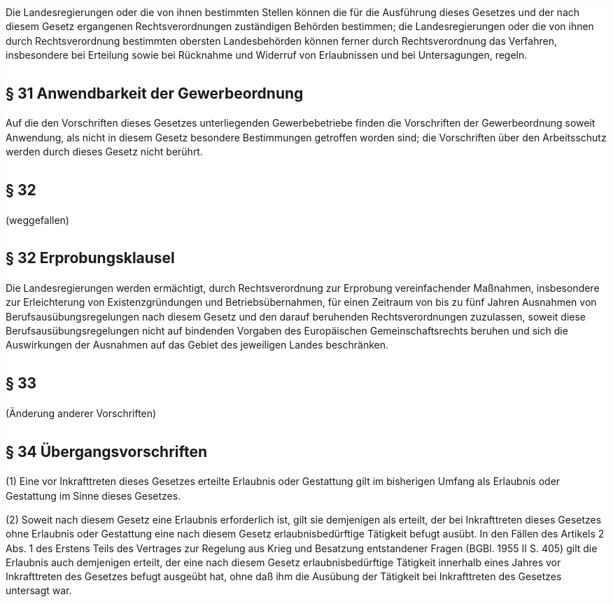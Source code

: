 Die Landesregierungen oder die von ihnen bestimmten Stellen können die
für die Ausführung dieses Gesetzes und der nach diesem Gesetz
ergangenen Rechtsverordnungen zuständigen Behörden bestimmen; die
Landesregierungen oder die von ihnen durch Rechtsverordnung bestimmten
obersten Landesbehörden können ferner durch Rechtsverordnung das
Verfahren, insbesondere bei Erteilung sowie bei Rücknahme und Widerruf
von Erlaubnissen und bei Untersagungen, regeln.


## § 31 Anwendbarkeit der Gewerbeordnung

Auf die den Vorschriften dieses Gesetzes unterliegenden
Gewerbebetriebe finden die Vorschriften der Gewerbeordnung soweit
Anwendung, als nicht in diesem Gesetz besondere Bestimmungen getroffen
worden sind; die Vorschriften über den Arbeitsschutz werden durch
dieses Gesetz nicht berührt.


## § 32

(weggefallen)


## § 32 Erprobungsklausel

Die Landesregierungen werden ermächtigt, durch Rechtsverordnung zur
Erprobung vereinfachender Maßnahmen, insbesondere zur Erleichterung
von Existenzgründungen und Betriebsübernahmen, für einen Zeitraum von
bis zu fünf Jahren Ausnahmen von Berufsausübungsregelungen nach diesem
Gesetz und den darauf beruhenden Rechtsverordnungen zuzulassen, soweit
diese Berufsausübungsregelungen nicht auf bindenden Vorgaben des
Europäischen Gemeinschaftsrechts beruhen und sich die Auswirkungen der
Ausnahmen auf das Gebiet des jeweiligen Landes beschränken.


## § 33

(Änderung anderer Vorschriften)


## § 34 Übergangsvorschriften

(1) Eine vor Inkrafttreten dieses Gesetzes erteilte Erlaubnis oder
Gestattung gilt im bisherigen Umfang als Erlaubnis oder Gestattung im
Sinne dieses Gesetzes.

(2) Soweit nach diesem Gesetz eine Erlaubnis erforderlich ist, gilt
sie demjenigen als erteilt, der bei Inkrafttreten dieses Gesetzes ohne
Erlaubnis oder Gestattung eine nach diesem Gesetz erlaubnisbedürftige
Tätigkeit befugt ausübt. In den Fällen des Artikels 2 Abs. 1 des
Erstens Teils des Vertrages zur Regelung aus Krieg und Besatzung
entstandener Fragen (BGBl. 1955 II S. 405) gilt die Erlaubnis auch
demjenigen erteilt, der eine nach diesem Gesetz erlaubnisbedürftige
Tätigkeit innerhalb eines Jahres vor Inkrafttreten des Gesetzes befugt
ausgeübt hat, ohne daß ihm die Ausübung der Tätigkeit bei
Inkrafttreten des Gesetzes untersagt war.
